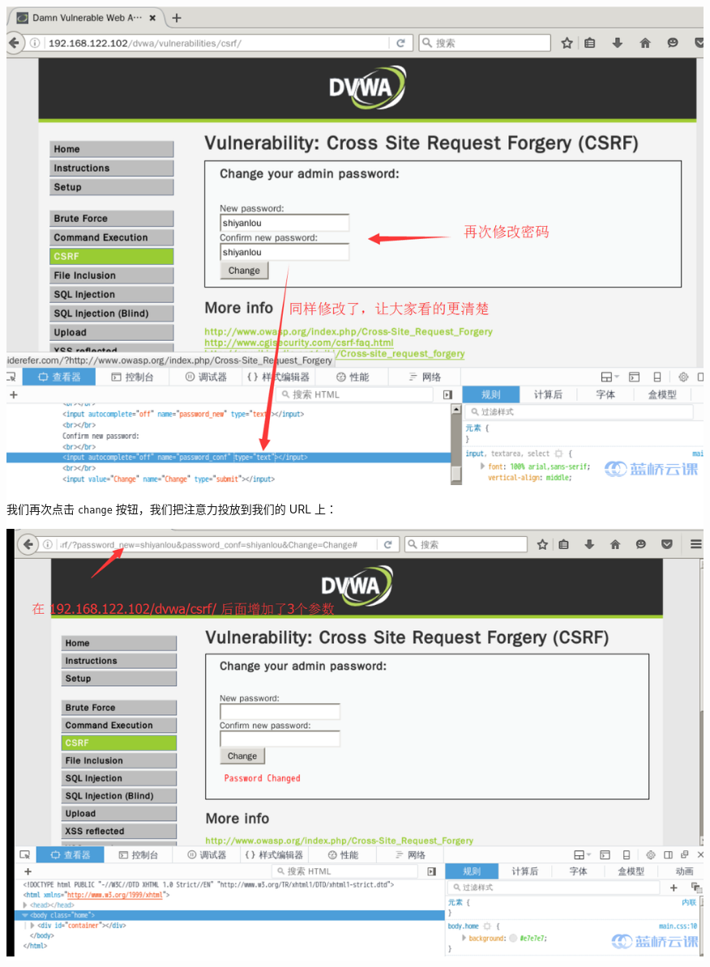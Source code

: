 ![change-passwd](../imgs/wm_217.png)

我们再次点击 `change` 按钮，我们把注意力投放到我们的 URL 上：

![show-url](../imgs/wm_218.png)
